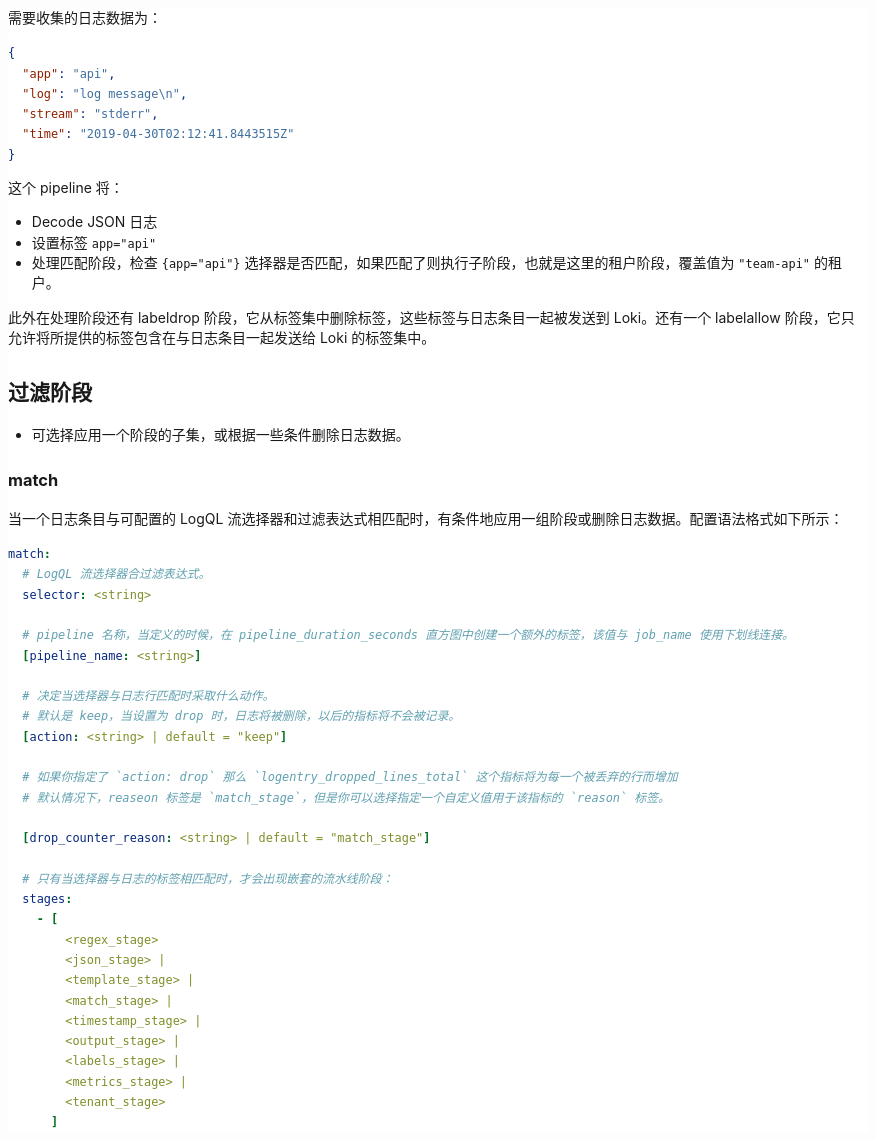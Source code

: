 需要收集的日志数据为：
```json
{
  "app": "api",
  "log": "log message\n",
  "stream": "stderr",
  "time": "2019-04-30T02:12:41.8443515Z"
}
```

这个 pipeline 将：

- Decode JSON 日志
- 设置标签 `app="api"`
- 处理匹配阶段，检查 `{app="api"}` 选择器是否匹配，如果匹配了则执行子阶段，也就是这里的租户阶段，覆盖值为 `"team-api"` 的租户。

此外在处理阶段还有 labeldrop 阶段，它从标签集中删除标签，这些标签与日志条目一起被发送到 Loki。还有一个 labelallow 阶段，它只允许将所提供的标签包含在与日志条目一起发送给 Loki 的标签集中。

## 过滤阶段

- 可选择应用一个阶段的子集，或根据一些条件删除日志数据。

### match

当一个日志条目与可配置的 LogQL 流选择器和过滤表达式相匹配时，有条件地应用一组阶段或删除日志数据。配置语法格式如下所示：
```yml
match:
  # LogQL 流选择器合过滤表达式。
  selector: <string>

  # pipeline 名称，当定义的时候，在 pipeline_duration_seconds 直方图中创建一个额外的标签，该值与 job_name 使用下划线连接。
  [pipeline_name: <string>]

  # 决定当选择器与日志行匹配时采取什么动作。
  # 默认是 keep，当设置为 drop 时，日志将被删除，以后的指标将不会被记录。
  [action: <string> | default = "keep"]

  # 如果你指定了 `action: drop` 那么 `logentry_dropped_lines_total` 这个指标将为每一个被丢弃的行而增加
  # 默认情况下，reaseon 标签是 `match_stage`，但是你可以选择指定一个自定义值用于该指标的 `reason` 标签。

  [drop_counter_reason: <string> | default = "match_stage"]

  # 只有当选择器与日志的标签相匹配时，才会出现嵌套的流水线阶段：
  stages:
    - [
        <regex_stage>
        <json_stage> |
        <template_stage> |
        <match_stage> |
        <timestamp_stage> |
        <output_stage> |
        <labels_stage> |
        <metrics_stage> |
        <tenant_stage>
      ]
```
